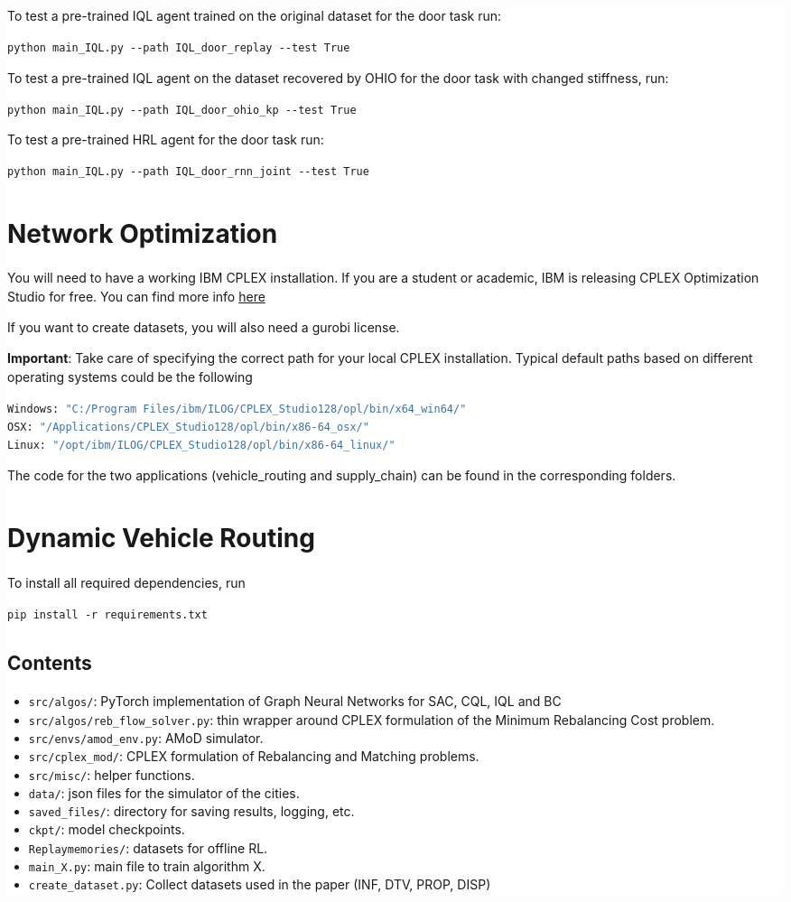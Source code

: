 To test a pre-trained IQL agent trained on the original dataset for the door task run: 
```
python main_IQL.py --path IQL_door_replay --test True
```
To test a pre-trained IQL agent on the dataset recovered by OHIO for the door task with changed stiffness, run: 
```
python main_IQL.py --path IQL_door_ohio_kp --test True
```
To test a pre-trained HRL agent for the door task run: 
```
python main_IQL.py --path IQL_door_rnn_joint --test True
```


# Network Optimization

You will need to have a working IBM CPLEX installation. If you are a student or academic, IBM is releasing CPLEX Optimization Studio for free. You can find more info [here](https://community.ibm.com/community/user/datascience/blogs/xavier-nodet1/2020/07/09/cplex-free-for-students)

If you want to create datasets, you will also need a gurobi license. 

**Important**: Take care of specifying the correct path for your local CPLEX installation. Typical default paths based on different operating systems could be the following
```bash
Windows: "C:/Program Files/ibm/ILOG/CPLEX_Studio128/opl/bin/x64_win64/"
OSX: "/Applications/CPLEX_Studio128/opl/bin/x86-64_osx/"
Linux: "/opt/ibm/ILOG/CPLEX_Studio128/opl/bin/x86-64_linux/"
```

The code for the two applications (vehicle_routing and supply_chain) can be found in the corresponding folders. 

#  Dynamic Vehicle Routing
To install all required dependencies, run
```
pip install -r requirements.txt
```

## Contents

* `src/algos/`: PyTorch implementation of Graph Neural Networks for SAC, CQL, IQL and BC
* `src/algos/reb_flow_solver.py`: thin wrapper around CPLEX formulation of the Minimum Rebalancing Cost problem.
* `src/envs/amod_env.py`: AMoD simulator.
* `src/cplex_mod/`: CPLEX formulation of Rebalancing and Matching problems.
* `src/misc/`: helper functions.
* `data/`: json files for the simulator of the cities.
* `saved_files/`: directory for saving results, logging, etc.
* `ckpt/`: model checkpoints.
* `Replaymemories/`: datasets for offline RL.
* `main_X.py`: main file to train algorithm X. 
* `create_dataset.py`: Collect datasets used in the paper (INF, DTV, PROP, DISP)
